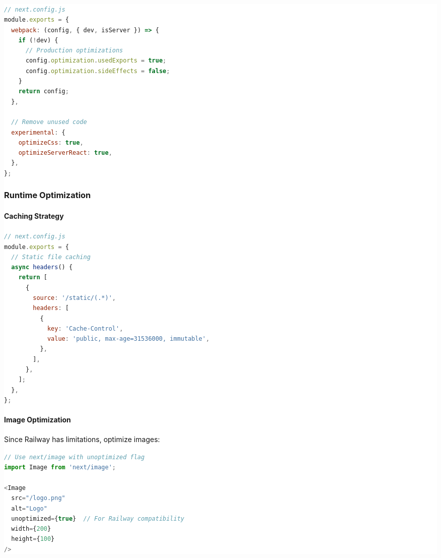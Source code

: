 ```javascript
// next.config.js
module.exports = {
  webpack: (config, { dev, isServer }) => {
    if (!dev) {
      // Production optimizations
      config.optimization.usedExports = true;
      config.optimization.sideEffects = false;
    }
    return config;
  },
  
  // Remove unused code
  experimental: {
    optimizeCss: true,
    optimizeServerReact: true,
  },
};
```

### Runtime Optimization

#### Caching Strategy

```javascript
// next.config.js
module.exports = {
  // Static file caching
  async headers() {
    return [
      {
        source: '/static/(.*)',
        headers: [
          {
            key: 'Cache-Control',
            value: 'public, max-age=31536000, immutable',
          },
        ],
      },
    ];
  },
};
```

#### Image Optimization

Since Railway has limitations, optimize images:

```typescript
// Use next/image with unoptimized flag
import Image from 'next/image';

<Image 
  src="/logo.png" 
  alt="Logo"
  unoptimized={true}  // For Railway compatibility
  width={200}
  height={100}
/>
```

